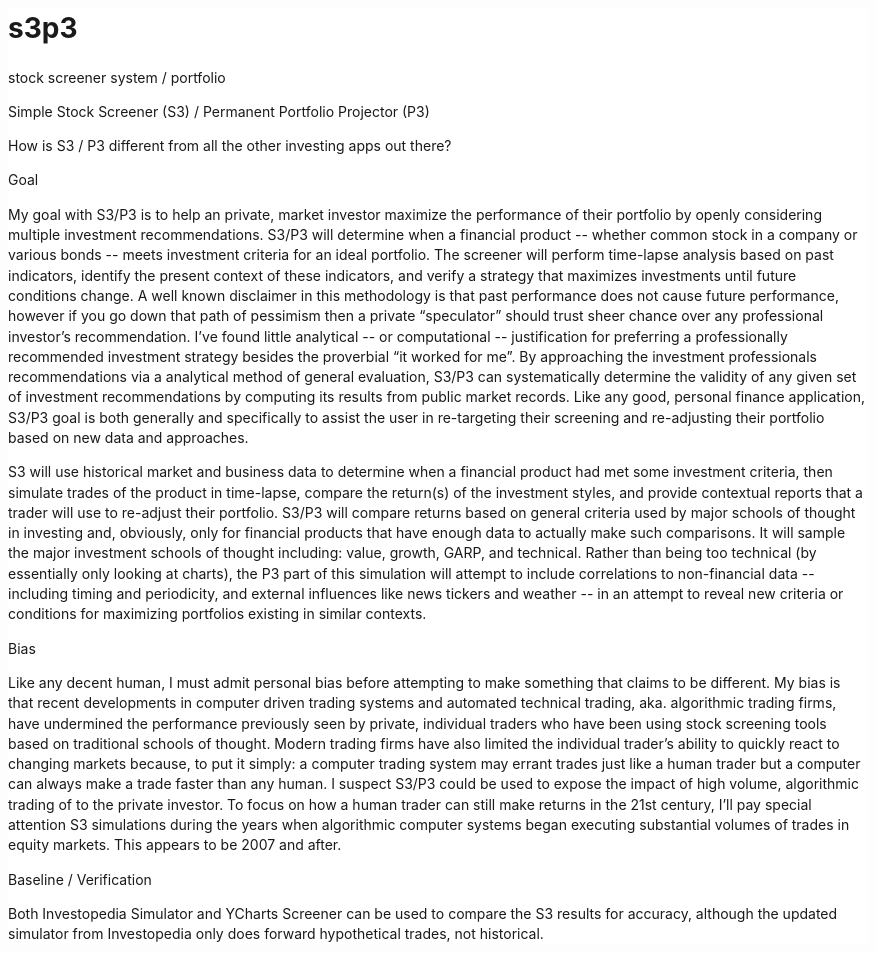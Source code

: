 # s3p3
stock screener system / portfolio

Simple Stock Screener (S3) / Permanent Portfolio Projector (P3)

How is S3 / P3 different from all the other investing apps out there?
 
Goal
 
My goal with S3/P3 is to help an private, market investor maximize the performance of their portfolio by openly considering multiple investment recommendations.  S3/P3 will determine when a financial product -- whether common stock in a company or various bonds -- meets investment criteria for an ideal portfolio.  The screener will perform time-lapse analysis based on past indicators, identify the present context of these indicators, and verify a strategy that maximizes investments until future conditions change.  A well known disclaimer in this methodology is that past performance does not cause future performance, however if you go down that path of pessimism then a private “speculator” should trust sheer chance over any professional investor’s recommendation.  I’ve found little analytical -- or computational -- justification for preferring a professionally recommended investment strategy besides the proverbial “it worked for me”.  By approaching the investment professionals recommendations via a analytical method of general evaluation, S3/P3 can systematically determine the validity of any given set of investment recommendations by computing its results from public market records.  Like any good, personal finance application, S3/P3 goal is both generally and specifically to assist the user in re-targeting their screening and re-adjusting their portfolio based on new data and approaches.

S3 will use historical market and business data to determine when a financial product had met some investment criteria, then simulate trades of the product in time-lapse, compare the return(s) of the investment styles, and provide contextual reports that a trader will use to re-adjust their portfolio.  S3/P3 will compare returns based on general criteria used by major schools of thought in investing and, obviously, only for financial products that have enough data to actually make such comparisons.  It will sample the major investment schools of thought including: value, growth, GARP, and technical.  Rather than being too technical (by essentially only looking at charts), the P3 part of this simulation will attempt to include correlations to non-financial data -- including timing and periodicity, and external influences like news tickers and weather -- in an attempt to reveal new criteria or conditions for maximizing portfolios existing in similar contexts.

Bias
 
Like any decent human, I must admit personal bias before attempting to make something that claims to be different.  My bias is that recent developments in computer driven trading systems and automated technical trading, aka. algorithmic trading firms, have undermined the performance previously seen by private, individual traders who have been using stock screening tools based on traditional schools of thought.  Modern trading firms have also limited the individual trader’s ability to quickly react to changing markets because, to put it simply: a computer trading system may errant trades just like a human trader but a computer can always make a trade faster than any human.  I suspect S3/P3 could be used to expose the impact of high volume, algorithmic trading of to the private investor.  To focus on how a human trader can still make returns in the 21st century, I’ll pay special attention S3 simulations during the years when algorithmic computer systems began executing substantial volumes of trades in equity markets.  This appears to be 2007 and after.

Baseline / Verification

Both Investopedia Simulator and YCharts Screener can be used to compare the S3 results for accuracy, although the updated simulator from Investopedia only does forward hypothetical trades, not historical.
 